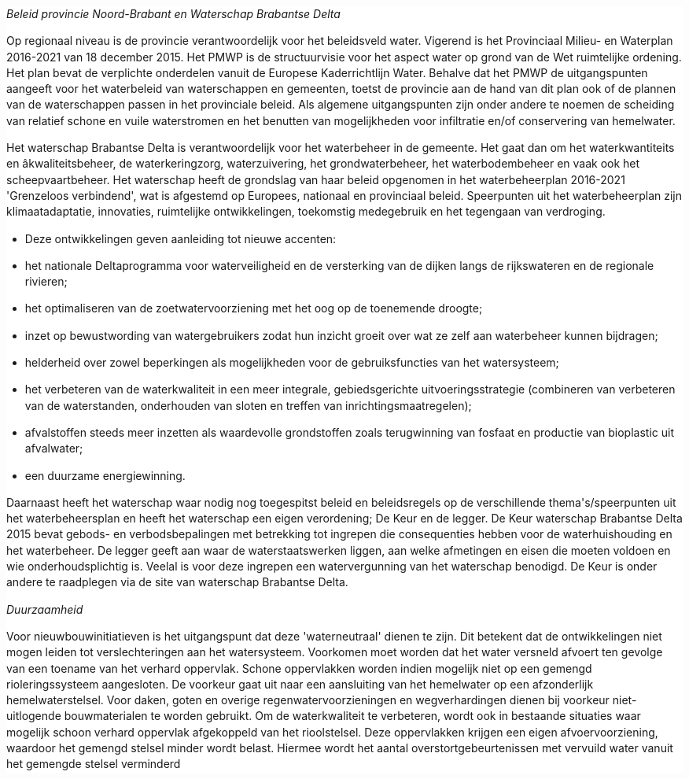 *Beleid provincie Noord\-Brabant en Waterschap Brabantse Delta*

Op regionaal niveau is de provincie verantwoordelijk voor het beleidsveld water. Vigerend is het Provinciaal Milieu\- en Waterplan 2016\-2021 van 18 december 2015\. Het PMWP is de structuurvisie voor het aspect water op grond van de Wet ruimtelijke ordening. Het plan bevat de verplichte onderdelen vanuit de Europese Kaderrichtlijn Water. Behalve dat het PMWP de uitgangspunten aangeeft voor het waterbeleid van waterschappen en gemeenten, toetst de provincie aan de hand van dit plan ook of de plannen van de waterschappen passen in het provinciale beleid. Als algemene uitgangspunten zijn onder andere te noemen de scheiding van relatief schone en vuile waterstromen en het benutten van mogelijkheden voor infiltratie en/of conservering van hemelwater.

Het waterschap Brabantse Delta is verantwoordelijk voor het waterbeheer in de gemeente. Het gaat dan om het waterkwantiteits en âkwaliteitsbeheer, de waterkeringzorg, waterzuivering, het grondwaterbeheer, het waterbodembeheer en vaak ook het scheepvaartbeheer. Het waterschap heeft de grondslag van haar beleid opgenomen in het waterbeheerplan 2016\-2021 'Grenzeloos verbindend', wat is afgestemd op Europees, nationaal en provinciaal beleid. Speerpunten uit het waterbeheerplan zijn klimaatadaptatie, innovaties, ruimtelijke ontwikkelingen, toekomstig medegebruik en het tegengaan van verdroging.

* Deze ontwikkelingen geven aanleiding tot nieuwe accenten:

* het nationale Deltaprogramma voor waterveiligheid en de versterking van de dijken langs de rijkswateren en de regionale rivieren;

* het optimaliseren van de zoetwatervoorziening met het oog op de toenemende droogte;

* inzet op bewustwording van watergebruikers zodat hun inzicht groeit over wat ze zelf aan waterbeheer kunnen bijdragen;

* helderheid over zowel beperkingen als mogelijkheden voor de gebruiksfuncties van het watersysteem;

* het verbeteren van de waterkwaliteit in een meer integrale, gebiedsgerichte uitvoeringsstrategie (combineren van verbeteren van de waterstanden, onderhouden van sloten en treffen van inrichtingsmaatregelen);

* afvalstoffen steeds meer inzetten als waardevolle grondstoffen zoals terugwinning van fosfaat en productie van bioplastic uit afvalwater;

* een duurzame energiewinning.

Daarnaast heeft het waterschap waar nodig nog toegespitst beleid en beleidsregels op de verschillende thema's/speerpunten uit het waterbeheersplan en heeft het waterschap een eigen verordening; De Keur en de legger. De Keur waterschap Brabantse Delta 2015 bevat gebods\- en verbodsbepalingen met betrekking tot ingrepen die consequenties hebben voor de waterhuishouding en het waterbeheer. De legger geeft aan waar de waterstaatswerken liggen, aan welke afmetingen en eisen die moeten voldoen en wie onderhoudsplichtig is. Veelal is voor deze ingrepen een watervergunning van het waterschap benodigd. De Keur is onder andere te raadplegen via de site van waterschap Brabantse Delta.

*Duurzaamheid*

Voor nieuwbouwinitiatieven is het uitgangspunt dat deze 'waterneutraal' dienen te zijn. Dit betekent dat de ontwikkelingen niet mogen leiden tot verslechteringen aan het watersysteem. Voorkomen moet worden dat het water versneld afvoert ten gevolge van een toename van het verhard oppervlak. Schone oppervlakken worden indien mogelijk niet op een gemengd rioleringssysteem aangesloten. De voorkeur gaat uit naar een aansluiting van het hemelwater op een afzonderlijk hemelwaterstelsel. Voor daken, goten en overige regenwatervoorzieningen en wegverhardingen dienen bij voorkeur niet\-uitlogende bouwmaterialen te worden gebruikt. Om de waterkwaliteit te verbeteren, wordt ook in bestaande situaties waar mogelijk schoon verhard oppervlak afgekoppeld van het rioolstelsel. Deze oppervlakken krijgen een eigen afvoervoorziening, waardoor het gemengd stelsel minder wordt belast. Hiermee wordt het aantal overstortgebeurtenissen met vervuild water vanuit het gemengde stelsel verminderd
